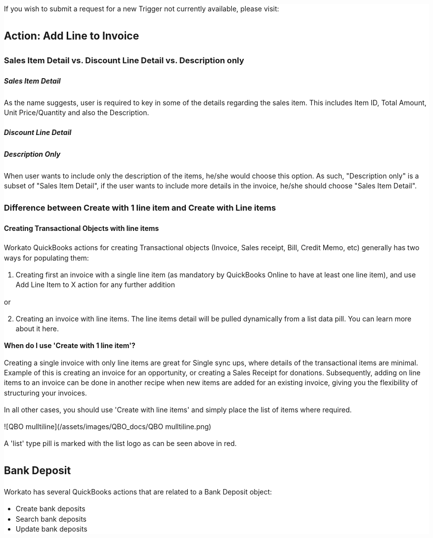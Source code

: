 If you wish to submit a request for a new Trigger not currently available, please visit:

## Action: Add Line to Invoice
### Sales Item Detail vs. Discount Line Detail vs. Description only

##### Sales Item Detail
As the name suggests, user is required to key in some of the details regarding the sales item. This includes Item ID, Total Amount, Unit Price/Quantity and also the Description.

##### Discount Line Detail

##### Description Only
When user wants to include only the description of the items, he/she would choose this option.
As such, "Description only" is a subset of "Sales Item Detail", if the user wants to include more details in the invoice, he/she should choose "Sales Item Detail".

### Difference between Create with 1 line item and Create with Line items

#### Creating Transactional Objects with line items
Workato QuickBooks actions for creating Transactional objects (Invoice, Sales receipt, Bill, Credit Memo, etc) generally has two ways for populating them:

1) Creating first an invoice with a single line item (as mandatory by QuickBooks Online to have at least one line item), and use Add Line Item to X action for any further addition

or

2) Creating an invoice with line items. The line items detail will be pulled dynamically from a list data pill. You can learn more about it here.

**When do I use 'Create with 1 line item'?**

Creating a single invoice with only line items are great for Single sync ups, where details of the transactional items are minimal. Example of this is creating an invoice for an opportunity, or creating a Sales Receipt for donations. Subsequently, adding on line items to an invoice can be done in another recipe when new items are added for an existing invoice, giving you the flexibility of structuring your invoices.

In all other cases, you should use 'Create with line items' and simply place the list of items where required.

![QBO mulltiline](/assets/images/QBO_docs/QBO mulltiline.png)

A 'list' type pill is marked with the list logo as can be seen above in red.

## Bank Deposit

Workato has several QuickBooks actions that are related to a Bank Deposit object:

  * Create bank deposits
  * Search bank deposits
  * Update bank deposits
